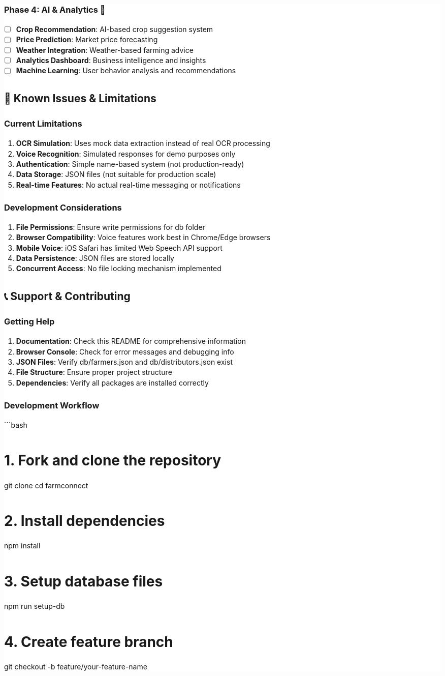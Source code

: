### **Phase 4: AI & Analytics** 🤖
- [ ] **Crop Recommendation**: AI-based crop suggestion system
- [ ] **Price Prediction**: Market price forecasting
- [ ] **Weather Integration**: Weather-based farming advice
- [ ] **Analytics Dashboard**: Business intelligence and insights
- [ ] **Machine Learning**: User behavior analysis and recommendations

## 🐛 Known Issues & Limitations

### **Current Limitations**
1. **OCR Simulation**: Uses mock data extraction instead of real OCR processing
2. **Voice Recognition**: Simulated responses for demo purposes only
3. **Authentication**: Simple name-based system (not production-ready)
4. **Data Storage**: JSON files (not suitable for production scale)
5. **Real-time Features**: No actual real-time messaging or notifications

### **Development Considerations**
1. **File Permissions**: Ensure write permissions for db folder
2. **Browser Compatibility**: Voice features work best in Chrome/Edge browsers
3. **Mobile Voice**: iOS Safari has limited Web Speech API support
4. **Data Persistence**: JSON files are stored locally
5. **Concurrent Access**: No file locking mechanism implemented

## 📞 Support & Contributing

### **Getting Help**
1. **Documentation**: Check this README for comprehensive information
2. **Browser Console**: Check for error messages and debugging info
3. **JSON Files**: Verify db/farmers.json and db/distributors.json exist
4. **File Structure**: Ensure proper project structure
5. **Dependencies**: Verify all packages are installed correctly

### **Development Workflow**
\`\`\`bash
# 1. Fork and clone the repository
git clone <your-fork-url>
cd farmconnect

# 2. Install dependencies
npm install

# 3. Setup database files
npm run setup-db

# 4. Create feature branch
git checkout -b feature/your-feature-name
